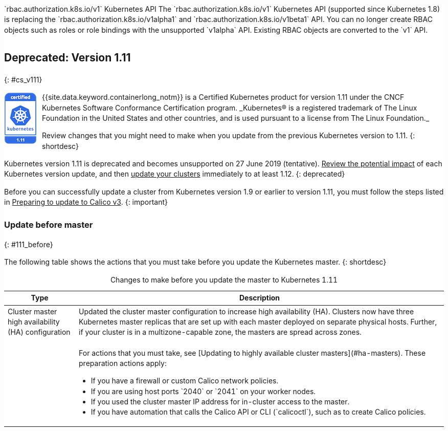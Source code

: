 <tr>
<td>`rbac.authorization.k8s.io/v1` Kubernetes API</td>
<td>The `rbac.authorization.k8s.io/v1` Kubernetes API (supported since Kubernetes 1.8) is replacing the `rbac.authorization.k8s.io/v1alpha1` and `rbac.authorization.k8s.io/v1beta1` API. You can no longer create RBAC objects such as roles or role bindings with the unsupported `v1alpha` API. Existing RBAC objects are converted to the `v1` API.</td>
</tr>
</tbody>
</table>

<br />


## Deprecated: Version 1.11
{: #cs_v111}

<p><img src="images/certified_kubernetes_1x11.png" style="padding-right: 10px;" align="left" alt="This badge indicates Kubernetes version 1.11 certification for IBM Cloud Container Service."/> {{site.data.keyword.containerlong_notm}} is a Certified Kubernetes product for version 1.11 under the CNCF Kubernetes Software Conformance Certification program. _Kubernetes® is a registered trademark of The Linux Foundation in the United States and other countries, and is used pursuant to a license from The Linux Foundation._</p>

Review changes that you might need to make when you update from the previous Kubernetes version to 1.11.
{: shortdesc}

Kubernetes version 1.11 is deprecated and becomes unsupported on 27 June 2019 (tentative). [Review the potential impact](/docs/containers?topic=containers-cs_versions#cs_versions) of each Kubernetes version update, and then [update your clusters](/docs/containers?topic=containers-update#update) immediately to at least 1.12.
{: deprecated}

Before you can successfully update a cluster from Kubernetes version 1.9 or earlier to version 1.11, you must follow the steps listed in [Preparing to update to Calico v3](#111_calicov3).
{: important}

### Update before master
{: #111_before}

The following table shows the actions that you must take before you update the Kubernetes master.
{: shortdesc}

<table summary="Kubernetes updates for version 1.11">
<caption>Changes to make before you update the master to Kubernetes 1.11</caption>
<thead>
<tr>
<th>Type</th>
<th>Description</th>
</tr>
</thead>
<tbody>
<tr>
<td>Cluster master high availability (HA) configuration</td>
<td>Updated the cluster master configuration to increase high availability (HA). Clusters now have three Kubernetes master replicas that are set up with each master deployed on separate physical hosts. Further, if your cluster is in a multizone-capable zone, the masters are spread across zones.<br><br>For actions that you must take, see [Updating to highly available cluster masters](#ha-masters). These preparation actions apply:<ul>
<li>If you have a firewall or custom Calico network policies.</li>
<li>If you are using host ports `2040` or `2041` on your worker nodes.</li>
<li>If you used the cluster master IP address for in-cluster access to the master.</li>
<li>If you have automation that calls the Calico API or CLI (`calicoctl`), such as to create Calico policies.</li>